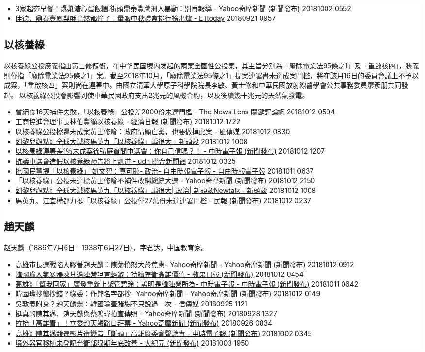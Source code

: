 - [3家超夯早餐！爆漿溏心蛋飯糰.街頭鼎泰豐蘆洲人暴動：別再報導 - Yahoo奇摩新聞 (新聞發布)](https://tw.news.yahoo.com/3%E5%AE%B6%E8%B6%85%E5%A4%AF%E6%97%A9%E9%A4%90-%E7%88%86%E6%BC%BF%E6%BA%8F%E5%BF%83%E8%9B%8B%E9%A3%AF%E7%B3%B0-%E8%A1%97%E9%A0%AD%E9%BC%8E%E6%B3%B0%E8%B1%90-%E8%98%86%E6%B4%B2%E4%BA%BA%E6%9A%B4%E5%8B%95-%E5%88%A5%E5%86%8D%E5%A0%B1%E5%B0%8E-051824366.html "3家超夯早餐！爆漿溏心蛋飯糰.街頭鼎泰豐蘆洲人暴動：別再報導 - Yahoo奇摩新聞 (新聞發布)") 20181002 0552
- [佳德、鼎泰豐鳳梨酥竟然都輸了！量販中秋禮盒排行榜出爐 - ETtoday](https://www.ettoday.net/news/20180921/1264152.htm "佳德、鼎泰豐鳳梨酥竟然都輸了！量販中秋禮盒排行榜出爐 - ETtoday") 20180921 0957

## 以核養綠

以核養綠公投廣義指由黃士修領銜，在中华民国境内发起的兩案全國性公投案，其主旨分別為「廢除電業法95條之1」及「重啟核四」，狹義則僅指「廢除電業法95條之1」案。截至2018年10月，「廢除電業法95條之1」提案連署書未達成案門檻，將在該月16日的委員會議上不予以成案，「重啟核四」案則尚在連署中。由國立清華大學原子科學院院長李敏、黃士修和中華民國放射線醫學會公共事務委員廖彥朋共同發起。
以核養綠公投會影響到使中華民國政府支出2兆元的風機合約，以及後續幾十兆元的天然氣發電。
- [曾絕食16天補件失敗，「以核養綠」公投差2000份未達門檻 - The News Lens 關鍵評論網](https://www.thenewslens.com/article/105940 "曾絕食16天補件失敗，「以核養綠」公投差2000份未達門檻 - The News Lens 關鍵評論網") 20181012 0504
- [工商協進會理事長林伯豐籲以核養綠 - 經濟日報 (新聞發布)](https://money.udn.com/money/story/7307/3419172 "工商協進會理事長林伯豐籲以核養綠 - 經濟日報 (新聞發布)") 20181012 1722
- [以核養綠公投擦邊未成案黃士修嗆：政府情願亡黨，也要做掉此案 - 風傳媒](https://www.storm.mg/article/538171 "以核養綠公投擦邊未成案黃士修嗆：政府情願亡黨，也要做掉此案 - 風傳媒") 20181012 0830
- [劉黎兒觀點》全球大減核馬英九「以核養綠」騙很大 - 新頭殼](https://newtalk.tw/news/view/2018-10-12/151890 "劉黎兒觀點》全球大減核馬英九「以核養綠」騙很大 - 新頭殼") 20181012 1008
- [以核養綠連署差1％未成案徐弘庭質問中選會：你自己信嗎？！ - 中時電子報 (新聞發布)](https://www.chinatimes.com/realtimenews/20181012004257-260407 "以核養綠連署差1％未成案徐弘庭質問中選會：你自己信嗎？！ - 中時電子報 (新聞發布)") 20181012 1207
- [抗議中選會造假以核養綠預告將上凱道 - udn 聯合新聞網](https://udn.com/news/story/6656/3417650 "抗議中選會造假以核養綠預告將上凱道 - udn 聯合新聞網") 20181012 0325
- [批國民黨提「以核養綠」 姚文智：真可恥- 政治- 自由時報電子報 - 自由時報電子報](http://news.ltn.com.tw/news/politics/breakingnews/2577628 "批國民黨提「以核養綠」 姚文智：真可恥- 政治- 自由時報電子報 - 自由時報電子報") 20181011 0637
- [「以核養綠」公投未達標黃士修嗆不補件改綁總統大選 - Yahoo奇摩新聞 (新聞發布)](https://tw.news.yahoo.com/%E4%BB%A5%E6%A0%B8%E9%A4%8A%E7%B6%A0-%E5%85%AC%E6%8A%95%E6%9C%AA%E9%81%94%E6%A8%99-%E9%BB%83%E5%A3%AB%E4%BF%AE%E5%97%86%E4%B8%8D%E8%A3%9C%E4%BB%B6-%E6%94%B9%E7%B6%81%E7%B8%BD%E7%B5%B1%E5%A4%A7%E9%81%B8-215007302.html "「以核養綠」公投未達標黃士修嗆不補件改綁總統大選 - Yahoo奇摩新聞 (新聞發布)") 20181012 2150
- [劉黎兒觀點》全球大減核馬英九「以核養綠」騙很大| 政治| 新頭殼Newtalk - 新頭殼](https://newtalk.tw/news/view/2018-10-12/151890? "劉黎兒觀點》全球大減核馬英九「以核養綠」騙很大| 政治| 新頭殼Newtalk - 新頭殼") 20181012 1008
- [馬英九、江宜樺都力挺「以核養綠」公投僅27萬份未達連署門檻 - 民報 (新聞發布)](http://www.peoplenews.tw/news/f492fa1a-6f2b-473d-8380-cf0812c51069 "馬英九、江宜樺都力挺「以核養綠」公投僅27萬份未達連署門檻 - 民報 (新聞發布)") 20181012 0237

## 趙天麟

赵天麟（1886年7月6日－1938年6月27日），字君达，中国教育家。
- [高雄市長選戰陷入膠著趙天麟：陳菊憤怒大於焦慮- Yahoo奇摩新聞 - Yahoo奇摩新聞 (新聞發布)](https://tw.news.yahoo.com/%E9%AB%98%E9%9B%84%E5%B8%82%E9%95%B7%E9%81%B8%E6%88%B0%E9%99%B7%E5%85%A5%E8%86%A0%E8%91%97-%E8%B6%99%E5%A4%A9%E9%BA%9F-%E9%99%B3%E8%8F%8A%E6%86%A4%E6%80%92%E5%A4%A7%E6%96%BC%E7%84%A6%E6%85%AE-085826463.html "高雄市長選戰陷入膠著趙天麟：陳菊憤怒大於焦慮- Yahoo奇摩新聞 - Yahoo奇摩新聞 (新聞發布)") 20181012 0912
- [韓國瑜人氣暴漲陳其邁陣營坦言輕敵：持續捍衛高雄價值 - 蘋果日報 (新聞發布)](https://tw.appledaily.com/new/realtime/20181012/1446308/ "韓國瑜人氣暴漲陳其邁陣營坦言輕敵：持續捍衛高雄價值 - 蘋果日報 (新聞發布)") 20181012 0454
- [高雄》「幫我回家」廣發重新上架管碧玲：證明是韓陣營所為- 中時電子報 - 中時電子報 (新聞發布)](https://www.chinatimes.com/realtimenews/20181011002772-260407 "高雄》「幫我回家」廣發重新上架管碧玲：證明是韓陣營所為- 中時電子報 - 中時電子報 (新聞發布)") 20181011 0642
- [韓國瑜抄襲抄錯？綠委：作弊名字都抄- Yahoo奇摩新聞 - Yahoo奇摩新聞 (新聞發布)](https://tw.news.yahoo.com/%E9%9F%93%E5%9C%8B%E7%91%9C%E6%8A%84%E8%A5%B2%E6%8A%84%E9%8C%AF-%E7%B6%A0%E5%A7%94-%E4%BD%9C%E5%BC%8A%E5%90%8D%E5%AD%97%E9%83%BD%E6%8A%84-014028019.html "韓國瑜抄襲抄錯？綠委：作弊名字都抄- Yahoo奇摩新聞 - Yahoo奇摩新聞 (新聞發布)") 20181012 0149
- [吳敦義附身？趙天麟爆：韓國瑜蓋賭場不只說過一次 - 信傳媒](https://www.cmmedia.com.tw/home/articles/11980 "吳敦義附身？趙天麟爆：韓國瑜蓋賭場不只說過一次 - 信傳媒") 20180925 1121
- [挺真的陳其邁、趙天麟與蔡鴻瑋拍宣傳照 - Yahoo奇摩新聞 (新聞發布)](https://tw.news.yahoo.com/%E6%8C%BA%E7%9C%9F%E7%9A%84-%E9%99%B3%E5%85%B6%E9%82%81-%E8%B6%99%E5%A4%A9%E9%BA%9F%E8%88%87%E8%94%A1%E9%B4%BB%E7%91%8B%E6%8B%8D%E5%AE%A3%E5%82%B3%E7%85%A7-130750979.html "挺真的陳其邁、趙天麟與蔡鴻瑋拍宣傳照 - Yahoo奇摩新聞 (新聞發布)") 20180928 1327
- [拉抬「高雄青」！立委趙天麟路口拜票 - Yahoo奇摩新聞 (新聞發布)](https://tw.news.yahoo.com/%E6%8B%89%E6%8A%AC-%E9%AB%98%E9%9B%84%E9%9D%92-%E7%AB%8B%E5%A7%94%E8%B6%99%E5%A4%A9%E9%BA%9F%E8%B7%AF%E5%8F%A3%E6%8B%9C%E7%A5%A8-082148827.html "拉抬「高雄青」！立委趙天麟路口拜票 - Yahoo奇摩新聞 (新聞發布)") 20180926 0834
- [高雄》陳其邁競選影片遭變造「斷頭」高雄綠委齊聲譴責 - 中時電子報 (新聞發布)](https://www.chinatimes.com/realtimenews/20181002002737-260407 "高雄》陳其邁競選影片遭變造「斷頭」高雄綠委齊聲譴責 - 中時電子報 (新聞發布)") 20181002 0345
- [境外器官移植未登記台衛部限期年底改善 - 大紀元 (新聞發布)](http://www.epochtimes.com/b5/18/10/3/n10758322.htm "境外器官移植未登記台衛部限期年底改善 - 大紀元 (新聞發布)") 20181003 1950
